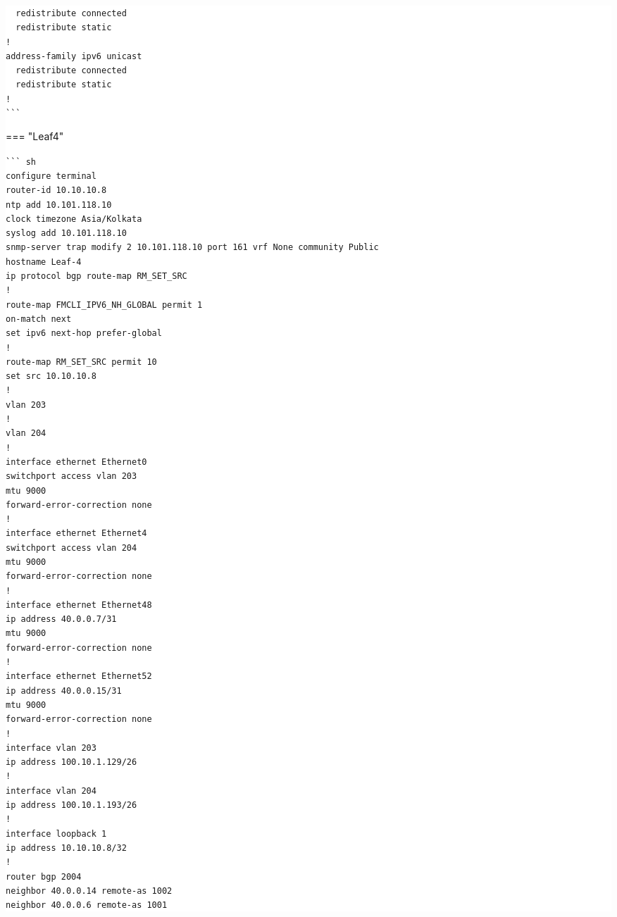       redistribute connected
      redistribute static
    !
    address-family ipv6 unicast
      redistribute connected
      redistribute static
    !
    ```

=== "Leaf4"

    ``` sh
    configure terminal
    router-id 10.10.10.8
    ntp add 10.101.118.10
    clock timezone Asia/Kolkata
    syslog add 10.101.118.10
    snmp-server trap modify 2 10.101.118.10 port 161 vrf None community Public
    hostname Leaf-4
    ip protocol bgp route-map RM_SET_SRC
    !
    route-map FMCLI_IPV6_NH_GLOBAL permit 1
    on-match next
    set ipv6 next-hop prefer-global
    !
    route-map RM_SET_SRC permit 10
    set src 10.10.10.8
    !
    vlan 203
    !
    vlan 204
    !
    interface ethernet Ethernet0
    switchport access vlan 203
    mtu 9000
    forward-error-correction none
    !
    interface ethernet Ethernet4
    switchport access vlan 204
    mtu 9000
    forward-error-correction none
    !
    interface ethernet Ethernet48
    ip address 40.0.0.7/31
    mtu 9000
    forward-error-correction none
    !
    interface ethernet Ethernet52
    ip address 40.0.0.15/31
    mtu 9000
    forward-error-correction none
    !
    interface vlan 203
    ip address 100.10.1.129/26
    !
    interface vlan 204
    ip address 100.10.1.193/26
    !
    interface loopback 1
    ip address 10.10.10.8/32
    !
    router bgp 2004
    neighbor 40.0.0.14 remote-as 1002
    neighbor 40.0.0.6 remote-as 1001